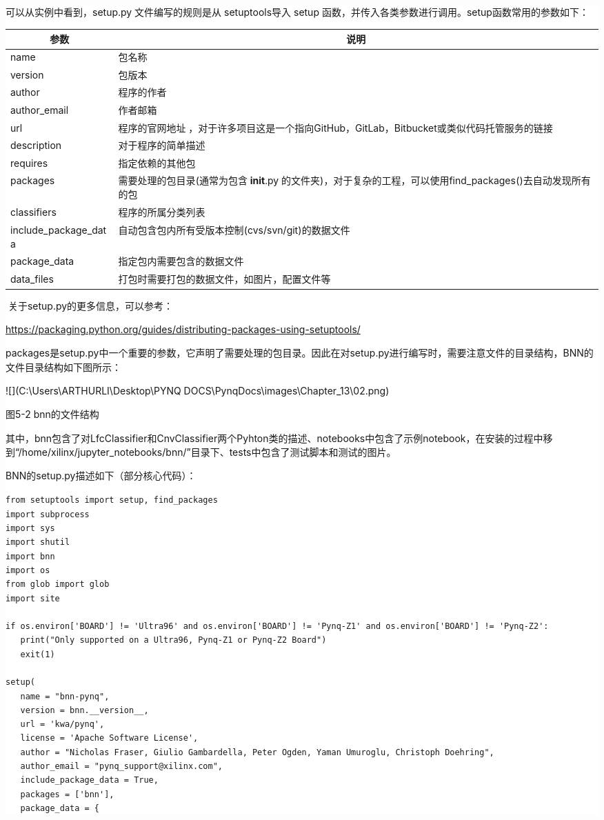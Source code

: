 可以从实例中看到，setup.py 文件编写的规则是从 setuptools导入 setup 函数，并传入各类参数进行调用。setup函数常用的参数如下：

| 参数                 | 说明                                                         |
| -------------------- | ------------------------------------------------------------ |
| name                 | 包名称                                                       |
| version              | 包版本                                                       |
| author               | 程序的作者                                                   |
| author_email         | 作者邮箱                                                     |
| url                  | 程序的官网地址 ，对于许多项目这是一个指向GitHub，GitLab，Bitbucket或类似代码托管服务的链接 |
| description          | 对于程序的简单描述                                           |
| requires             | 指定依赖的其他包                                             |
| packages             | 需要处理的包目录(通常为包含   __init__.py 的文件夹)，对于复杂的工程，可以使用find_packages()去自动发现所有的包 |
| classifiers          | 程序的所属分类列表                                           |
| include_package_data | 自动包含包内所有受版本控制(cvs/svn/git)的数据文件            |
| package_data         | 指定包内需要包含的数据文件                                   |
| data_files           | 打包时需要打包的数据文件，如图片，配置文件等                 |



​       关于setup.py的更多信息，可以参考：

<https://packaging.python.org/guides/distributing-packages-using-setuptools/> 

packages是setup.py中一个重要的参数，它声明了需要处理的包目录。因此在对setup.py进行编写时，需要注意文件的目录结构，BNN的文件目录结构如下图所示：

   ![](C:\Users\ARTHURLI\Desktop\PYNQ DOCS\PynqDocs\images\Chapter_13\02.png)

图5-2          bnn的文件结构

其中，bnn包含了对LfcClassifier和CnvClassifier两个Pyhton类的描述、notebooks中包含了示例notebook，在安装的过程中移到“/home/xilinx/jupyter_notebooks/bnn/”目录下、tests中包含了测试脚本和测试的图片。

BNN的setup.py描述如下（部分核心代码）：

 ```javascipt
 from setuptools import setup, find_packages
import subprocess
import sys
import shutil
import bnn
import os
from glob import glob
import site 

if os.environ['BOARD'] != 'Ultra96' and os.environ['BOARD'] != 'Pynq-Z1' and os.environ['BOARD'] != 'Pynq-Z2':
	print("Only supported on a Ultra96, Pynq-Z1 or Pynq-Z2 Board")
	exit(1)

setup(
	name = "bnn-pynq",
	version = bnn.__version__,
	url = 'kwa/pynq',
	license = 'Apache Software License',
	author = "Nicholas Fraser, Giulio Gambardella, Peter Ogden, Yaman Umuroglu, Christoph Doehring",
	author_email = "pynq_support@xilinx.com",
	include_package_data = True,
	packages = ['bnn'],
	package_data = {
 ```